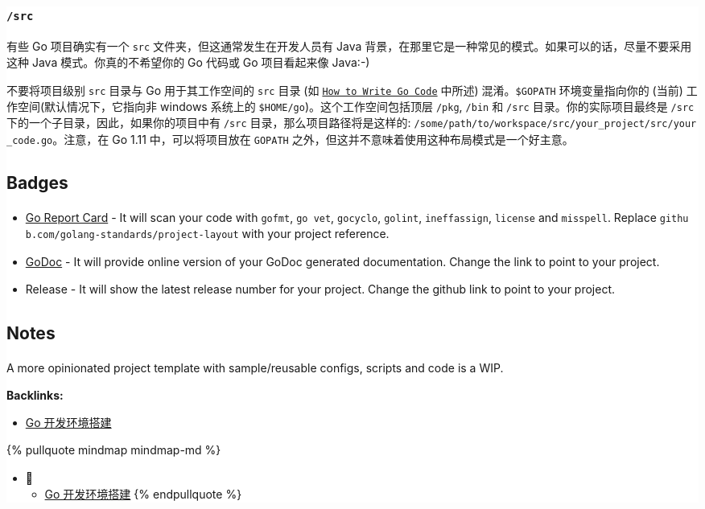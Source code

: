   
  
### `/src`

有些 Go 项目确实有一个 `src` 文件夹，但这通常发生在开发人员有 Java 背景，在那里它是一种常见的模式。如果可以的话，尽量不要采用这种 Java 模式。你真的不希望你的 Go 代码或 Go 项目看起来像 Java:-)

不要将项目级别 `src` 目录与 Go 用于其工作空间的 `src` 目录 (如 [`How to Write Go Code`](https://golang.org/doc/code.html) 中所述) 混淆。`$GOPATH` 环境变量指向你的 (当前) 工作空间(默认情况下，它指向非 windows 系统上的 `$HOME/go`)。这个工作空间包括顶层 `/pkg`, `/bin` 和 `/src` 目录。你的实际项目最终是 `/src` 下的一个子目录，因此，如果你的项目中有 `/src` 目录，那么项目路径将是这样的: `/some/path/to/workspace/src/your_project/src/your_code.go`。注意，在 Go 1.11 中，可以将项目放在 `GOPATH` 之外，但这并不意味着使用这种布局模式是一个好主意。
  
  
## Badges

*   [Go Report Card](https://goreportcard.com/) - It will scan your code with `gofmt`, `go vet`, `gocyclo`, `golint`, `ineffassign`, `license` and `misspell`. Replace `github.com/golang-standards/project-layout` with your project reference.
    
*   [GoDoc](http://godoc.org) - It will provide online version of your GoDoc generated documentation. Change the link to point to your project.
    
*   Release - It will show the latest release number for your project. Change the github link to point to your project.
  
  
## Notes

A more opinionated project template with sample/reusable configs, scripts and code is a WIP.

**Backlinks:**

- [Go 开发环境搭建](../21d813e79c3ecd509e540067546ff82d51254b80)

{% pullquote mindmap mindmap-md %}
- 🔵
  - [Go 开发环境搭建](../21d813e79c3ecd509e540067546ff82d51254b80)
{% endpullquote %}